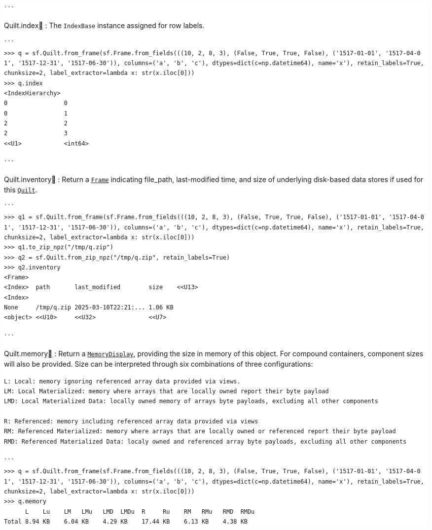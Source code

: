     ```

Quilt.index[](#static_frame.Quilt.index "Link to this definition")
:   The `IndexBase` instance assigned for row labels.

    ```
    >>> q = sf.Quilt.from_frame(sf.Frame.from_fields(((10, 2, 8, 3), (False, True, True, False), ('1517-01-01', '1517-04-01', '1517-12-31', '1517-06-30')), columns=('a', 'b', 'c'), dtypes=dict(c=np.datetime64), name='x'), retain_labels=True, chunksize=2, label_extractor=lambda x: str(x.iloc[0]))
    >>> q.index
    <IndexHierarchy>
    0                0
    0                1
    2                2
    2                3
    <<U1>            <int64>

    ```

Quilt.inventory[](#static_frame.Quilt.inventory "Link to this definition")
:   Return a [`Frame`](frame-selector.md#Frame "Frame") indicating file\_path, last-modified time, and size of underlying disk-based data stores if used for this [`Quilt`](quilt-selector.md#Quilt "Quilt").

    ```
    >>> q1 = sf.Quilt.from_frame(sf.Frame.from_fields(((10, 2, 8, 3), (False, True, True, False), ('1517-01-01', '1517-04-01', '1517-12-31', '1517-06-30')), columns=('a', 'b', 'c'), dtypes=dict(c=np.datetime64), name='x'), retain_labels=True, chunksize=2, label_extractor=lambda x: str(x.iloc[0]))
    >>> q1.to_zip_npz("/tmp/q.zip")
    >>> q2 = sf.Quilt.from_zip_npz("/tmp/q.zip", retain_labels=True)
    >>> q2.inventory
    <Frame>
    <Index>  path       last_modified        size    <<U13>
    <Index>
    None     /tmp/q.zip 2025-03-10T22:21:... 1.06 KB
    <object> <<U10>     <<U32>               <<U7>

    ```

Quilt.memory[](#static_frame.Quilt.memory "Link to this definition")
:   Return a [`MemoryDisplay`](memory_display.md#static_frame.MemoryDisplay "static_frame.MemoryDisplay"), providing the size in memory of this object. For compound containers, component sizes will also be provided. Size can be interpreted through six combinations of three configurations:

    L: Local: memory ignoring referenced array data provided via views.
    LM: Local Materialized: memory where arrays that are locally owned report their byte payload
    LMD: Local Materialized Data: locally owned memory of arrays byte payloads, excluding all other components

    R: Referenced: memory including referenced array data provided via views
    RM: Referenced Materialized: memory where arrays that are locally owned or referenced report their byte payload
    RMD: Referenced Materialized Data: localy owned and referenced array byte payloads, excluding all other components

    ```
    >>> q = sf.Quilt.from_frame(sf.Frame.from_fields(((10, 2, 8, 3), (False, True, True, False), ('1517-01-01', '1517-04-01', '1517-12-31', '1517-06-30')), columns=('a', 'b', 'c'), dtypes=dict(c=np.datetime64), name='x'), retain_labels=True, chunksize=2, label_extractor=lambda x: str(x.iloc[0]))
    >>> q.memory
          L    Lu    LM   LMu   LMD  LMDu  R     Ru    RM   RMu   RMD  RMDu
    Total 8.94 KB    6.04 KB    4.29 KB    17.44 KB    6.13 KB    4.38 KB

